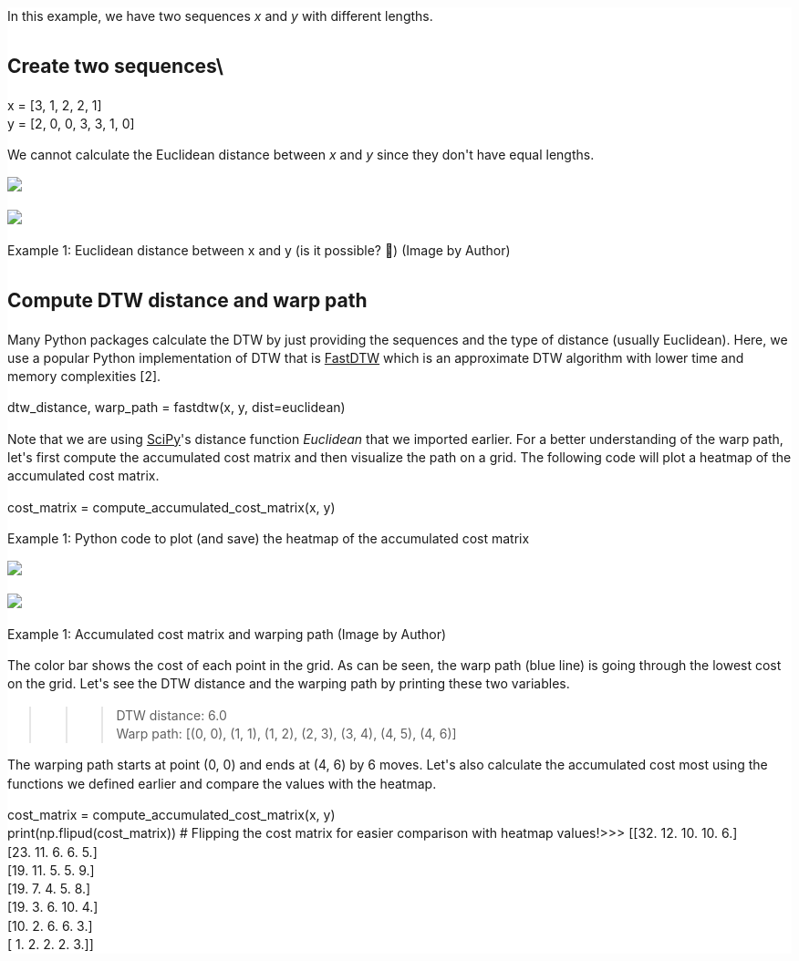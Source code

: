 In this example, we have two sequences _x_ and _y_ with different lengths.

## Create two sequences\\

x = \[3, 1, 2, 2, 1]\
y = \[2, 0, 0, 3, 3, 1, 0]

We cannot calculate the Euclidean distance between _x_ and _y_ since they don't have equal lengths.

![](https://miro.medium.com/max/60/1\*ADzLGLGGq13onO72EO\_ZpQ.png?q=20)

![](https://miro.medium.com/max/630/1\*ADzLGLGGq13onO72EO\_ZpQ.png)

Example 1: Euclidean distance between x and y (is it possible? 🤔) (Image by Author)

## Compute DTW distance and warp path

Many Python packages calculate the DTW by just providing the sequences and the type of distance (usually Euclidean). Here, we use a popular Python implementation of DTW that is [FastDTW](https://github.com/slaypni/fastdtw) which is an approximate DTW algorithm with lower time and memory complexities \[2].

dtw\_distance, warp\_path = fastdtw(x, y, dist=euclidean)

Note that we are using [SciPy](https://pypi.org/project/scipy/)'s distance function _Euclidean_ that we imported earlier. For a better understanding of the warp path, let's first compute the accumulated cost matrix and then visualize the path on a grid. The following code will plot a heatmap of the accumulated cost matrix.

cost\_matrix = compute\_accumulated\_cost\_matrix(x, y)

Example 1: Python code to plot (and save) the heatmap of the accumulated cost matrix

![](https://miro.medium.com/max/54/1\*PIKZAwsV15NBvqkh9N1KMg.png?q=20)

![](https://miro.medium.com/max/375/1\*PIKZAwsV15NBvqkh9N1KMg.png)

Example 1: Accumulated cost matrix and warping path (Image by Author)

The color bar shows the cost of each point in the grid. As can be seen, the warp path (blue line) is going through the lowest cost on the grid. Let's see the DTW distance and the warping path by printing these two variables.

> > > DTW distance: 6.0\
> > > Warp path: \[(0, 0), (1, 1), (1, 2), (2, 3), (3, 4), (4, 5), (4, 6)]

The warping path starts at point (0, 0) and ends at (4, 6) by 6 moves. Let's also calculate the accumulated cost most using the functions we defined earlier and compare the values with the heatmap.

cost\_matrix = compute\_accumulated\_cost\_matrix(x, y)\
print(np.flipud(cost\_matrix)) # Flipping the cost matrix for easier comparison with heatmap values!>>> \[\[32. 12. 10. 10. 6.]\
\[23. 11. 6. 6. 5.]\
\[19. 11. 5. 5. 9.]\
\[19. 7. 4. 5. 8.]\
\[19. 3. 6. 10. 4.]\
\[10. 2. 6. 6. 3.]\
\[ 1. 2. 2. 2. 3.]]
